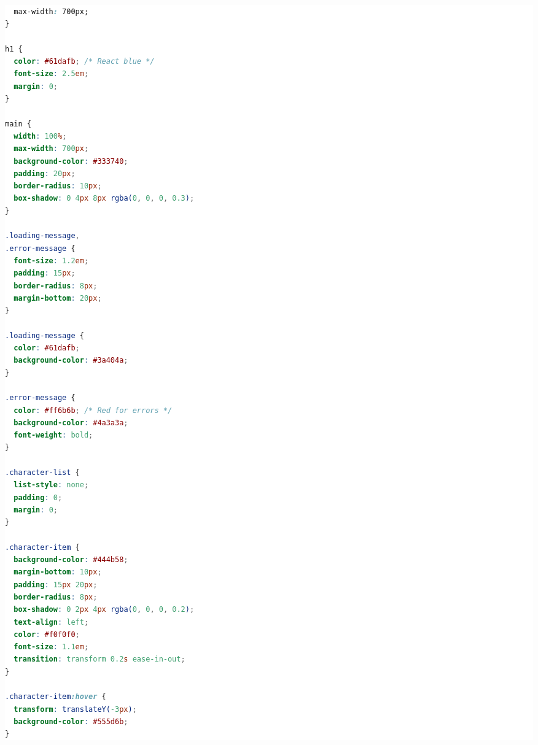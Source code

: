 ```css
  max-width: 700px;
}

h1 {
  color: #61dafb; /* React blue */
  font-size: 2.5em;
  margin: 0;
}

main {
  width: 100%;
  max-width: 700px;
  background-color: #333740;
  padding: 20px;
  border-radius: 10px;
  box-shadow: 0 4px 8px rgba(0, 0, 0, 0.3);
}

.loading-message,
.error-message {
  font-size: 1.2em;
  padding: 15px;
  border-radius: 8px;
  margin-bottom: 20px;
}

.loading-message {
  color: #61dafb;
  background-color: #3a404a;
}

.error-message {
  color: #ff6b6b; /* Red for errors */
  background-color: #4a3a3a;
  font-weight: bold;
}

.character-list {
  list-style: none;
  padding: 0;
  margin: 0;
}

.character-item {
  background-color: #444b58;
  margin-bottom: 10px;
  padding: 15px 20px;
  border-radius: 8px;
  box-shadow: 0 2px 4px rgba(0, 0, 0, 0.2);
  text-align: left;
  color: #f0f0f0;
  font-size: 1.1em;
  transition: transform 0.2s ease-in-out;
}

.character-item:hover {
  transform: translateY(-3px);
  background-color: #555d6b;
}
```
